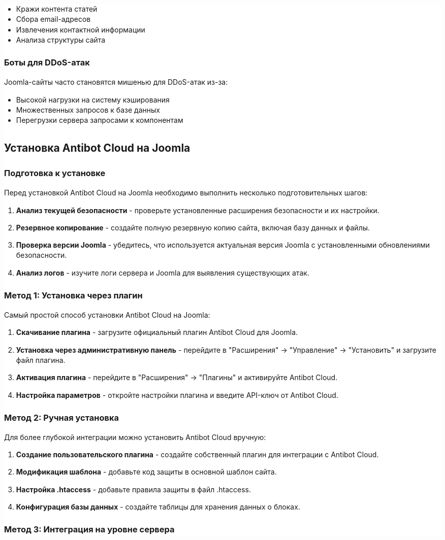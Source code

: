 - Кражи контента статей
- Сбора email-адресов
- Извлечения контактной информации
- Анализа структуры сайта

### Боты для DDoS-атак

Joomla-сайты часто становятся мишенью для DDoS-атак из-за:

- Высокой нагрузки на систему кэширования
- Множественных запросов к базе данных
- Перегрузки сервера запросами к компонентам

## Установка Antibot Cloud на Joomla

### Подготовка к установке

Перед установкой Antibot Cloud на Joomla необходимо выполнить несколько подготовительных шагов:

1. **Анализ текущей безопасности** - проверьте установленные расширения безопасности и их настройки.

2. **Резервное копирование** - создайте полную резервную копию сайта, включая базу данных и файлы.

3. **Проверка версии Joomla** - убедитесь, что используется актуальная версия Joomla с установленными обновлениями безопасности.

4. **Анализ логов** - изучите логи сервера и Joomla для выявления существующих атак.

### Метод 1: Установка через плагин

Самый простой способ установки Antibot Cloud на Joomla:

1. **Скачивание плагина** - загрузите официальный плагин Antibot Cloud для Joomla.

2. **Установка через административную панель** - перейдите в "Расширения" → "Управление" → "Установить" и загрузите файл плагина.

3. **Активация плагина** - перейдите в "Расширения" → "Плагины" и активируйте Antibot Cloud.

4. **Настройка параметров** - откройте настройки плагина и введите API-ключ от Antibot Cloud.

### Метод 2: Ручная установка

Для более глубокой интеграции можно установить Antibot Cloud вручную:

1. **Создание пользовательского плагина** - создайте собственный плагин для интеграции с Antibot Cloud.

2. **Модификация шаблона** - добавьте код защиты в основной шаблон сайта.

3. **Настройка .htaccess** - добавьте правила защиты в файл .htaccess.

4. **Конфигурация базы данных** - создайте таблицы для хранения данных о блоках.

### Метод 3: Интеграция на уровне сервера
